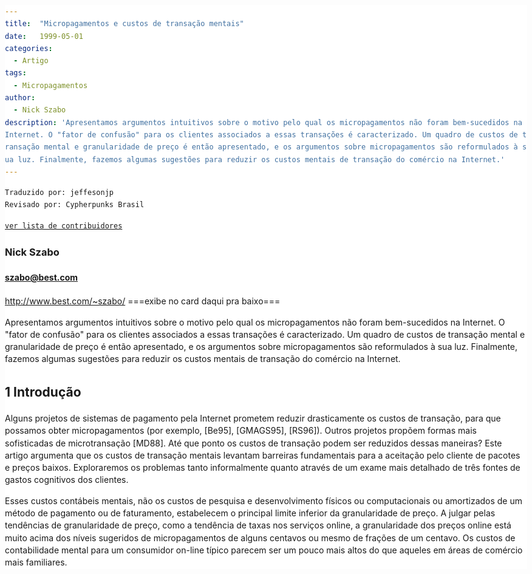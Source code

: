 ```yaml
---
title:  "Micropagamentos e custos de transação mentais"
date:   1999-05-01
categories:
  - Artigo
tags:
  - Micropagamentos
author:
  - Nick Szabo
description: 'Apresentamos argumentos intuitivos sobre o motivo pelo qual os micropagamentos não foram bem-sucedidos na Internet. O "fator de confusão" para os clientes associados a essas transações é caracterizado. Um quadro de custos de transação mental e granularidade de preço é então apresentado, e os argumentos sobre micropagamentos são reformulados à sua luz. Finalmente, fazemos algumas sugestões para reduzir os custos mentais de transação do comércio na Internet.'
---
```

```
Traduzido por: jeffesonjp 
Revisado por: Cypherpunks Brasil
```
[```ver lista de contribuidores```](/about/#contribuidores)


### Nick Szabo

#### szabo@best.com  
http://www.best.com/~szabo/
===exibe no card daqui pra baixo===

Apresentamos argumentos intuitivos sobre o motivo pelo qual os micropagamentos não foram bem-sucedidos na Internet. O "fator de confusão" para os clientes associados a essas transações é caracterizado. Um quadro de custos de transação mental e granularidade de preço é então apresentado, e os argumentos sobre micropagamentos são reformulados à sua luz. Finalmente, fazemos algumas sugestões para reduzir os custos mentais de transação do comércio na Internet.

## 1 Introdução

Alguns projetos de sistemas de pagamento pela Internet prometem reduzir drasticamente os custos de transação, para que possamos obter micropagamentos (por exemplo, [Be95], [GMAGS95], [RS96]). Outros projetos propõem formas mais sofisticadas de microtransação [MD88]. Até que ponto os custos de transação podem ser reduzidos dessas maneiras? Este artigo argumenta que os custos de transação mentais levantam barreiras fundamentais para a aceitação pelo cliente de pacotes e preços baixos. Exploraremos os problemas tanto informalmente quanto através de um exame mais detalhado de três fontes de gastos cognitivos dos clientes.

Esses custos contábeis mentais, não os custos de pesquisa e desenvolvimento físicos ou computacionais ou amortizados de um método de pagamento ou de faturamento, estabelecem o principal limite inferior da granularidade de preço. A julgar pelas tendências de granularidade de preço, como a tendência de taxas nos serviços online, a granularidade dos preços online está muito acima dos níveis sugeridos de micropagamentos de alguns centavos ou mesmo de frações de um centavo. Os custos de contabilidade mental para um consumidor on-line típico parecem ser um pouco mais altos do que aqueles em áreas de comércio mais familiares.
